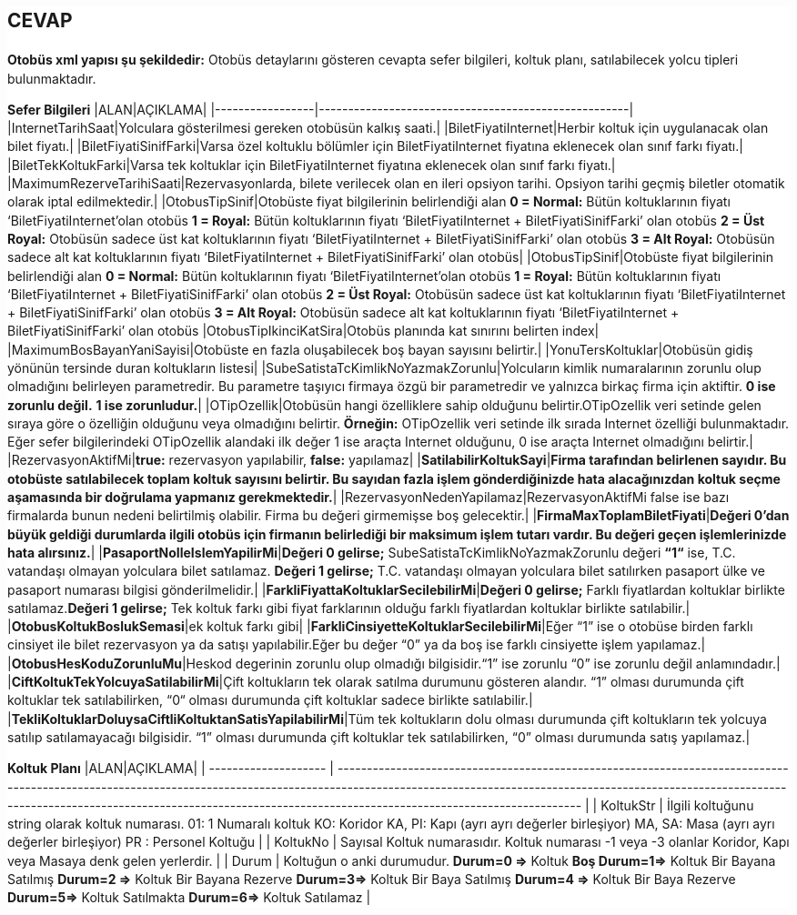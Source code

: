 ## CEVAP

**Otobüs xml yapısı şu şekildedir:**
Otobüs detaylarını gösteren cevapta sefer bilgileri, koltuk planı, satılabilecek yolcu tipleri bulunmaktadır.

**Sefer Bilgileri**
|ALAN|AÇIKLAMA|
|-----------------|-----------------------------------------------------|
|InternetTarihSaat|Yolculara gösterilmesi gereken otobüsün kalkış saati.|
|BiletFiyatiInternet|Herbir koltuk için uygulanacak olan bilet fiyatı.|
|BiletFiyatiSinifFarki|Varsa özel koltuklu bölümler için BiletFiyatiInternet fiyatına eklenecek olan sınıf farkı fiyatı.|
|BiletTekKoltukFarki|Varsa tek koltuklar için BiletFiyatiInternet fiyatına eklenecek olan sınıf farkı fiyatı.|
|MaximumRezerveTarihiSaati|Rezervasyonlarda, bilete verilecek olan en ileri opsiyon tarihi. Opsiyon tarihi geçmiş biletler otomatik olarak iptal edilmektedir.|
|OtobusTipSinif|Otobüste fiyat bilgilerinin belirlendiği alan **0 = Normal:** Bütün koltuklarının fiyatı ‘BiletFiyatiInternet’olan otobüs **1 = Royal:** Bütün koltuklarının fiyatı ‘BiletFiyatiInternet + BiletFiyatiSinifFarki’ olan otobüs **2 = Üst Royal:** Otobüsün sadece üst kat koltuklarının fiyatı ‘BiletFiyatiInternet + BiletFiyatiSinifFarki’ olan otobüs **3 = Alt Royal:** Otobüsün sadece alt kat koltuklarının fiyatı ‘BiletFiyatiInternet + BiletFiyatiSinifFarki’ olan otobüs|
|OtobusTipSinif|Otobüste fiyat bilgilerinin belirlendiği alan **0 = Normal:** Bütün koltuklarının fiyatı ‘BiletFiyatiInternet’olan otobüs **1 = Royal:** Bütün koltuklarının fiyatı ‘BiletFiyatiInternet + BiletFiyatiSinifFarki’ olan otobüs **2 = Üst Royal:** Otobüsün sadece üst kat koltuklarının fiyatı ‘BiletFiyatiInternet + BiletFiyatiSinifFarki’ olan otobüs **3 = Alt Royal:** Otobüsün sadece alt kat koltuklarının fiyatı ‘BiletFiyatiInternet + BiletFiyatiSinifFarki’ olan otobüs
|OtobusTipIkinciKatSira|Otobüs planında kat sınırını belirten index|
|MaximumBosBayanYaniSayisi|Otobüste en fazla oluşabilecek boş bayan sayısını belirtir.|
|YonuTersKoltuklar|Otobüsün gidiş yönünün tersinde duran koltukların listesi|
|SubeSatistaTcKimlikNoYazmakZorunlu|Yolcuların kimlik numaralarının zorunlu olup olmadığını belirleyen parametredir. Bu parametre taşıyıcı firmaya özgü bir parametredir ve yalnızca birkaç firma için aktiftir. **0 ise zorunlu değil.** **1 ise zorunludur.**|
|OTipOzellik|Otobüsün hangi özelliklere sahip olduğunu belirtir.OTipOzellik veri setinde gelen sıraya göre o özelliğin olduğunu veya olmadığını belirtir. **Örneğin:** OTipOzellik veri setinde ilk sırada Internet özelliği bulunmaktadır. Eğer sefer bilgilerindeki OTipOzellik alandaki ilk değer 1 ise araçta Internet olduğunu, 0 ise araçta Internet olmadığını belirtir.|
|RezervasyonAktifMi|**true:** rezervasyon yapılabilir, **false:** yapılamaz|
|**SatilabilirKoltukSayi**|**Firma tarafından belirlenen sayıdır. Bu otobüste satılabilecek toplam koltuk sayısını belirtir. Bu sayıdan fazla işlem gönderdiğinizde hata alacağınızdan koltuk seçme aşamasında bir doğrulama yapmanız gerekmektedir.**|
|RezervasyonNedenYapilamaz|RezervasyonAktifMi false ise bazı firmalarda bunun nedeni belirtilmiş olabilir. Firma bu değeri girmemişse boş gelecektir.|
|**FirmaMaxToplamBiletFiyati**|**Değeri 0’dan büyük geldiği durumlarda ilgili otobüs için firmanın belirlediği bir maksimum işlem tutarı vardır. Bu değeri geçen işlemlerinizde hata alırsınız.**|
|**PasaportNoIleIslemYapilirMi**|**Değeri 0 gelirse;** SubeSatistaTcKimlikNoYazmakZorunlu değeri **“1“** ise, T.C. vatandaşı olmayan yolculara bilet satılamaz. **Değeri 1 gelirse;** T.C. vatandaşı olmayan yolculara bilet satılırken pasaport ülke ve pasaport numarası bilgisi gönderilmelidir.|
|**FarkliFiyattaKoltuklarSecilebilirMi**|**Değeri 0 gelirse;** Farklı fiyatlardan koltuklar birlikte satılamaz.**Değeri 1 gelirse;** Tek koltuk farkı gibi fiyat farklarının olduğu farklı fiyatlardan koltuklar birlikte satılabilir.|
|**OtobusKoltukBoslukSemasi**|ek koltuk farkı gibi|
|**FarkliCinsiyetteKoltuklarSecilebilirMi**|Eğer “1” ise o otobüse birden farklı cinsiyet ile bilet rezervasyon ya da satışı yapılabilir.Eğer bu değer “0” ya da boş ise farklı cinsiyette işlem yapılamaz.|
|**OtobusHesKoduZorunluMu**|Heskod degerinin zorunlu olup olmadığı bilgisidir.“1” ise zorunlu “0” ise zorunlu değil anlamındadır.|
|**CiftKoltukTekYolcuyaSatilabilirMi**|Çift koltukların tek olarak satılma durumunu gösteren alandır. “1” olması durumunda çift koltuklar tek satılabilirken, “0“ olması durumunda çift koltuklar sadece birlikte satılabilir.|
|**TekliKoltuklarDoluysaCiftliKoltuktanSatisYapilabilirMi**|Tüm tek koltukların dolu olması durumunda çift koltukların tek yolcuya satılıp satılamayacağı bilgisidir. “1” olması durumunda çift koltuklar tek satılabilirken, “0” olması durumunda satış yapılamaz.|

**Koltuk Planı**
|ALAN|AÇIKLAMA|
| -------------------- | -------------------------------------------------------------------------------------------------------------------------------------------------------------------------------------------------------------------------------------------------------------------------------------------------------------------- |
| KoltukStr | İlgili koltuğunu string olarak koltuk numarası. 01: 1 Numaralı koltuk KO: Koridor KA, PI: Kapı (ayrı ayrı değerler birleşiyor) MA, SA: Masa (ayrı ayrı değerler birleşiyor) PR : Personel Koltuğu |
| KoltukNo | Sayısal Koltuk numarasıdır. Koltuk numarası -1 veya -3 olanlar Koridor, Kapı veya Masaya denk gelen yerlerdir. |
| Durum | Koltuğun o anki durumudur. **Durum=0 =>** Koltuk **Boş Durum=1=>** Koltuk Bir Bayana Satılmış **Durum=2 =>** Koltuk Bir Bayana Rezerve **Durum=3=>** Koltuk Bir Baya Satılmış **Durum=4 =>** Koltuk Bir Baya Rezerve **Durum=5=>** Koltuk Satılmakta **Durum=6=>** Koltuk Satılamaz |